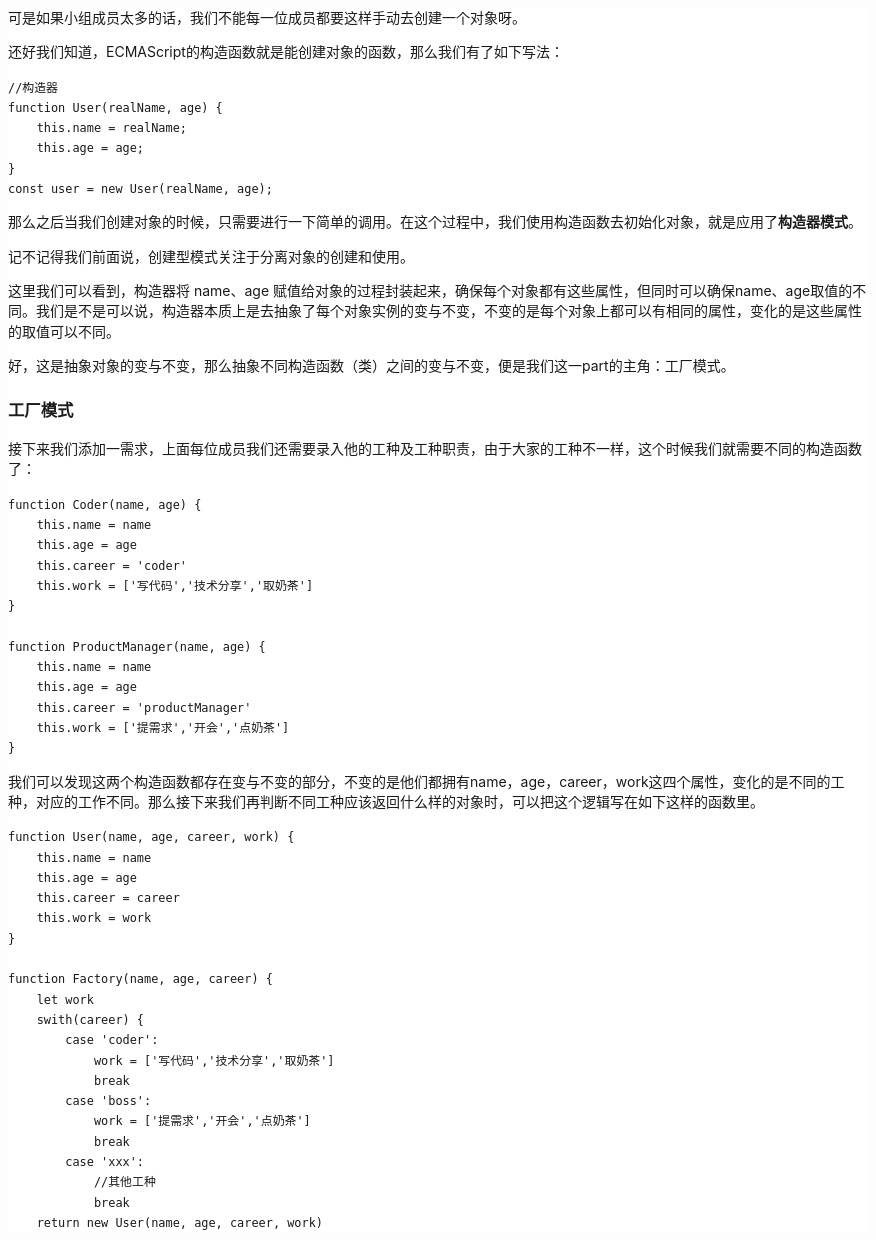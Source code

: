 可是如果小组成员太多的话，我们不能每一位成员都要这样手动去创建一个对象呀。

还好我们知道，ECMAScript的构造函数就是能创建对象的函数，那么我们有了如下写法：

```
//构造器
function User(realName, age) {
	this.name = realName;
	this.age = age;
}
const user = new User(realName, age);
```

那么之后当我们创建对象的时候，只需要进行一下简单的调用。在这个过程中，我们使用构造函数去初始化对象，就是应用了**构造器模式**。

记不记得我们前面说，创建型模式关注于分离对象的创建和使用。

这里我们可以看到，构造器将 name、age 赋值给对象的过程封装起来，确保每个对象都有这些属性，但同时可以确保name、age取值的不同。我们是不是可以说，构造器本质上是去抽象了每个对象实例的变与不变，不变的是每个对象上都可以有相同的属性，变化的是这些属性的取值可以不同。

好，这是抽象对象的变与不变，那么抽象不同构造函数（类）之间的变与不变，便是我们这一part的主角：工厂模式。

### 工厂模式

接下来我们添加一需求，上面每位成员我们还需要录入他的工种及工种职责，由于大家的工种不一样，这个时候我们就需要不同的构造函数了：

```
function Coder(name, age) {
	this.name = name
	this.age = age
	this.career = 'coder'
	this.work = ['写代码','技术分享','取奶茶']
}

function ProductManager(name, age) {
	this.name = name
	this.age = age
	this.career = 'productManager'
	this.work = ['提需求','开会','点奶茶']
}
```

我们可以发现这两个构造函数都存在变与不变的部分，不变的是他们都拥有name，age，career，work这四个属性，变化的是不同的工种，对应的工作不同。那么接下来我们再判断不同工种应该返回什么样的对象时，可以把这个逻辑写在如下这样的函数里。

```
function User(name, age, career, work) {
	this.name = name
	this.age = age
	this.career = career
	this.work = work
}

function Factory(name, age, career) {
	let work
	swith(career) {
		case 'coder':
			work = ['写代码','技术分享','取奶茶']
			break
		case 'boss':
			work = ['提需求','开会','点奶茶']
			break
		case 'xxx':
			//其他工种
			break
	return new User(name, age, career, work)			
```
